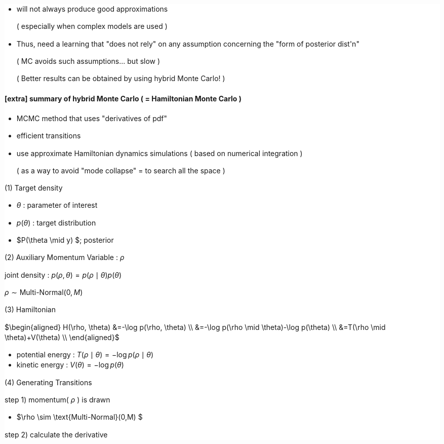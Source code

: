 - will not always produce good approximations

  ( especially when complex models are used )

- Thus, need a learning that "does not rely" on any assumption concerning the "form of posterior dist'n"

  ( MC avoids such assumptions... but slow )

  ( Better results can be obtained by using hybrid Monte Carlo! )



#### [extra] summary of hybrid Monte Carlo ( = Hamiltonian Monte Carlo )

- MCMC method that uses "derivatives of pdf"

- efficient transitions

- use approximate Hamiltonian dynamics simulations ( based on numerical integration )

  ( as a way to avoid "mode collapse" = to search all the space )



(1) Target density

- $\theta$ : parameter of interest

- $p(\theta)$ : target distribution
- $P(\theta \mid y) $; posterior



(2) Auxiliary Momentum Variable : $\rho$

joint density : $p(\rho, \theta)=p(\rho \mid \theta)p(\theta)$

$\rho \sim \text{Multi-Normal}(0,M)$



(3) Hamiltonian

$\begin{aligned}
H(\rho, \theta) &=-\log p(\rho, \theta) \\
&=-\log p(\rho \mid \theta)-\log p(\theta) \\
&=T(\rho \mid \theta)+V(\theta) \\
\end{aligned}$

- potential energy : $T(\rho \mid \theta) =-\log p(\rho \mid \theta)$
- kinetic energy : $V(\theta)=-\log p(\theta)$



(4) Generating Transitions

step 1) momentum( $\rho$ ) is drawn

- $\rho \sim \text{Multi-Normal}(0,M) $



step 2) calculate the derivative
